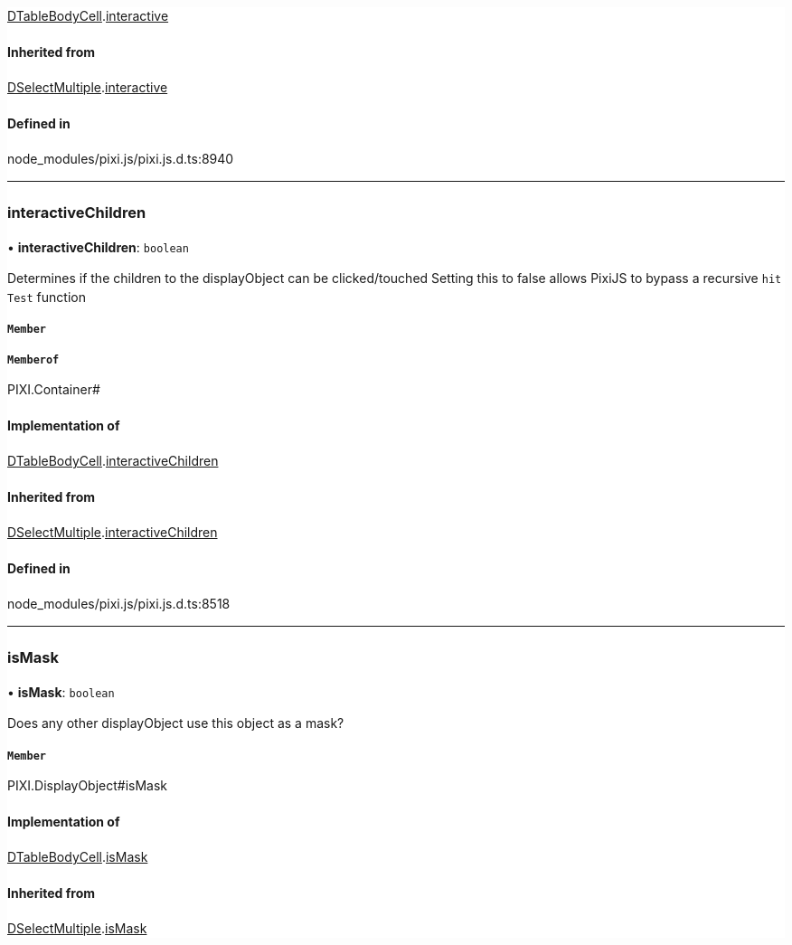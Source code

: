 [DTableBodyCell](../interfaces/DTableBodyCell.md).[interactive](../interfaces/DTableBodyCell.md#interactive)

#### Inherited from

[DSelectMultiple](DSelectMultiple.md).[interactive](DSelectMultiple.md#interactive)

#### Defined in

node_modules/pixi.js/pixi.js.d.ts:8940

___

### interactiveChildren

• **interactiveChildren**: `boolean`

Determines if the children to the displayObject can be clicked/touched
Setting this to false allows PixiJS to bypass a recursive `hitTest` function

**`Member`**

**`Memberof`**

PIXI.Container#

#### Implementation of

[DTableBodyCell](../interfaces/DTableBodyCell.md).[interactiveChildren](../interfaces/DTableBodyCell.md#interactivechildren)

#### Inherited from

[DSelectMultiple](DSelectMultiple.md).[interactiveChildren](DSelectMultiple.md#interactivechildren)

#### Defined in

node_modules/pixi.js/pixi.js.d.ts:8518

___

### isMask

• **isMask**: `boolean`

Does any other displayObject use this object as a mask?

**`Member`**

PIXI.DisplayObject#isMask

#### Implementation of

[DTableBodyCell](../interfaces/DTableBodyCell.md).[isMask](../interfaces/DTableBodyCell.md#ismask)

#### Inherited from

[DSelectMultiple](DSelectMultiple.md).[isMask](DSelectMultiple.md#ismask)
